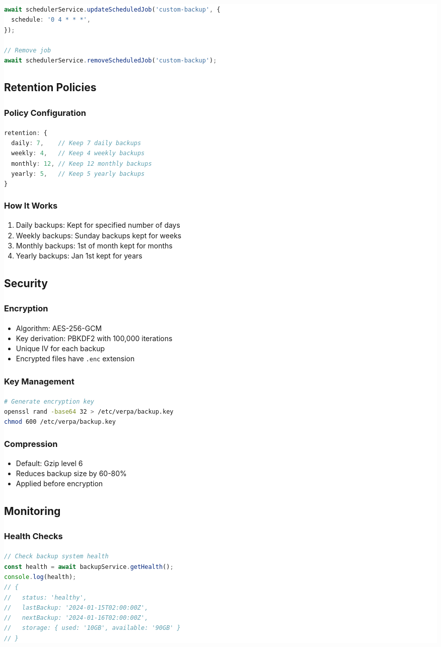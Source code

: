 ```typescript
await schedulerService.updateScheduledJob('custom-backup', {
  schedule: '0 4 * * *',
});

// Remove job
await schedulerService.removeScheduledJob('custom-backup');
```

## Retention Policies

### Policy Configuration
```typescript
retention: {
  daily: 7,    // Keep 7 daily backups
  weekly: 4,   // Keep 4 weekly backups
  monthly: 12, // Keep 12 monthly backups
  yearly: 5,   // Keep 5 yearly backups
}
```

### How It Works
1. Daily backups: Kept for specified number of days
2. Weekly backups: Sunday backups kept for weeks
3. Monthly backups: 1st of month kept for months
4. Yearly backups: Jan 1st kept for years

## Security

### Encryption
- Algorithm: AES-256-GCM
- Key derivation: PBKDF2 with 100,000 iterations
- Unique IV for each backup
- Encrypted files have `.enc` extension

### Key Management
```bash
# Generate encryption key
openssl rand -base64 32 > /etc/verpa/backup.key
chmod 600 /etc/verpa/backup.key
```

### Compression
- Default: Gzip level 6
- Reduces backup size by 60-80%
- Applied before encryption

## Monitoring

### Health Checks
```typescript
// Check backup system health
const health = await backupService.getHealth();
console.log(health);
// {
//   status: 'healthy',
//   lastBackup: '2024-01-15T02:00:00Z',
//   nextBackup: '2024-01-16T02:00:00Z',
//   storage: { used: '10GB', available: '90GB' }
// }
```
